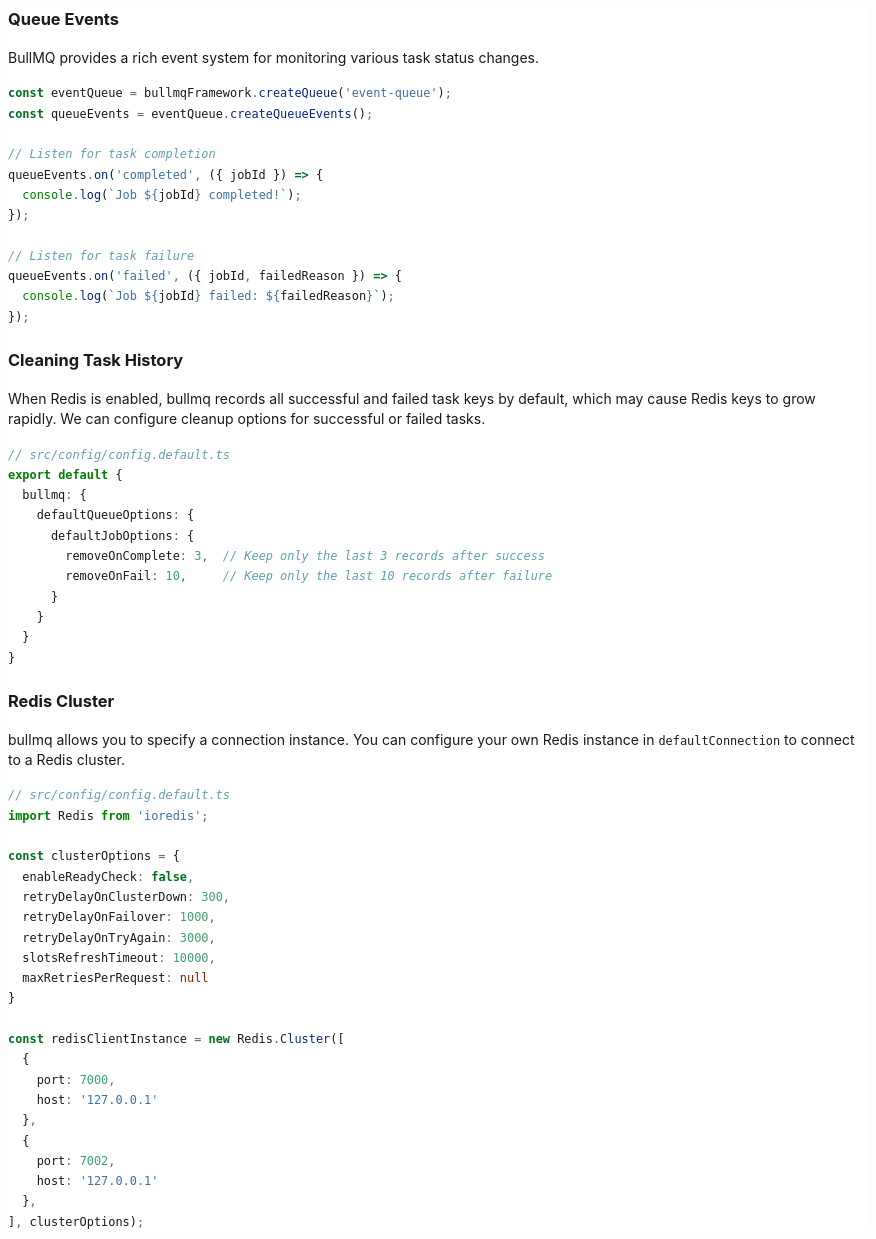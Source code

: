 ### Queue Events

BullMQ provides a rich event system for monitoring various task status changes.

```typescript
const eventQueue = bullmqFramework.createQueue('event-queue');
const queueEvents = eventQueue.createQueueEvents();

// Listen for task completion
queueEvents.on('completed', ({ jobId }) => {
  console.log(`Job ${jobId} completed!`);
});

// Listen for task failure
queueEvents.on('failed', ({ jobId, failedReason }) => {
  console.log(`Job ${jobId} failed: ${failedReason}`);
});
```

### Cleaning Task History

When Redis is enabled, bullmq records all successful and failed task keys by default, which may cause Redis keys to grow rapidly. We can configure cleanup options for successful or failed tasks.

```typescript
// src/config/config.default.ts
export default {
  bullmq: {
    defaultQueueOptions: {
      defaultJobOptions: {
        removeOnComplete: 3,  // Keep only the last 3 records after success
        removeOnFail: 10,     // Keep only the last 10 records after failure
      }
    }
  }
}
```

### Redis Cluster

bullmq allows you to specify a connection instance. You can configure your own Redis instance in `defaultConnection` to connect to a Redis cluster.

```typescript
// src/config/config.default.ts
import Redis from 'ioredis';

const clusterOptions = {
  enableReadyCheck: false,
  retryDelayOnClusterDown: 300,
  retryDelayOnFailover: 1000,
  retryDelayOnTryAgain: 3000,
  slotsRefreshTimeout: 10000,
  maxRetriesPerRequest: null
}

const redisClientInstance = new Redis.Cluster([
  {
    port: 7000,
    host: '127.0.0.1'
  },
  {
    port: 7002,
    host: '127.0.0.1'
  },
], clusterOptions);
```